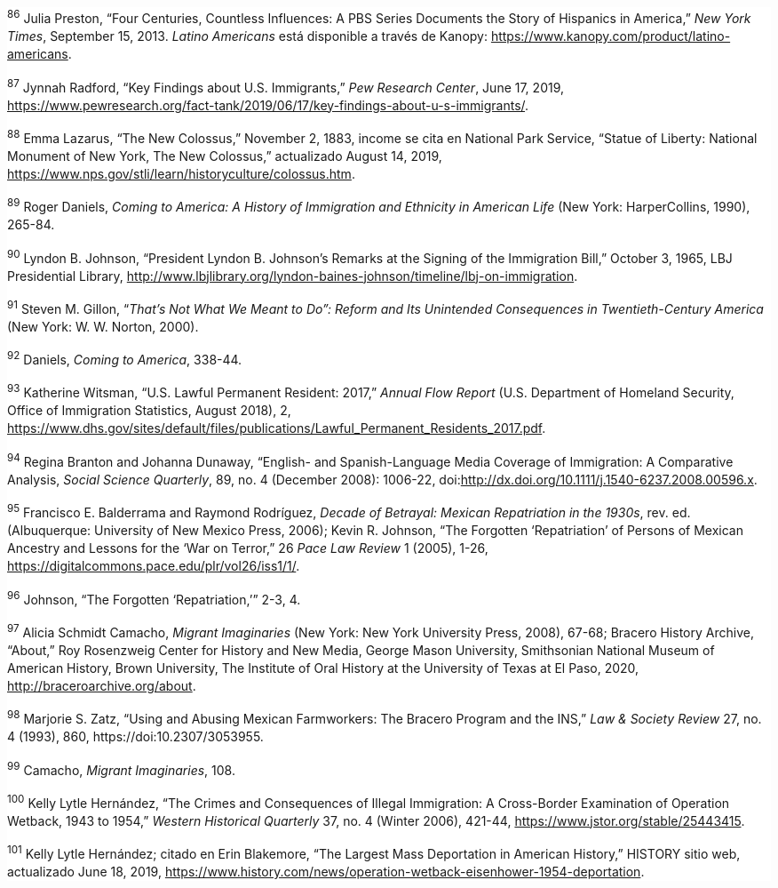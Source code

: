 <a name="86"></a><sup>86</sup> Julia Preston, “Four Centuries, Countless Influences: A PBS Series Documents the Story of Hispanics in America,” *New York Times*, September 15, 2013. *Latino Americans* está disponible a través de Kanopy: https://www.kanopy.com/product/latino-americans.

<a name="87"></a><sup>87</sup> Jynnah Radford, “Key Findings about U.S. Immigrants,” *Pew Research Center*, June 17, 2019, https://www.pewresearch.org/fact-tank/2019/06/17/key-findings-about-u-s-immigrants/.

<a name="88"></a><sup>88</sup> Emma Lazarus, “The New Colossus,” November 2, 1883, income se cita en National Park Service, “Statue of Liberty: National Monument of New York, The New Colossus,” actualizado August 14, 2019,
https://www.nps.gov/stli/learn/historyculture/colossus.htm.

<a name="89"></a><sup>89</sup> Roger Daniels, *Coming to America: A History of Immigration and Ethnicity in American Life* (New York: HarperCollins, 1990), 265-84.

<a name="90"></a><sup>90</sup> Lyndon B. Johnson, “President Lyndon B. Johnson’s Remarks at the Signing of the Immigration Bill,” October 3, 1965, LBJ Presidential Library, http://www.lbjlibrary.org/lyndon-baines-johnson/timeline/lbj-on-immigration.

<a name="91"></a><sup>91</sup> Steven M. Gillon, “*That’s Not What We Meant to Do”: Reform and Its Unintended Consequences in Twentieth-Century America* (New York: W. W. Norton, 2000).

<a name="92"></a><sup>92</sup> Daniels, *Coming to America*,  338-44.

<a name="93"></a><sup>93</sup> Katherine Witsman, “U.S. Lawful Permanent Resident: 2017,” *Annual Flow Report* (U.S. Department of Homeland Security, Office of Immigration Statistics, August 2018), 2, https://www.dhs.gov/sites/default/files/publications/Lawful_Permanent_Residents_2017.pdf.

<a name="94"></a><sup>94</sup> Regina Branton and Johanna Dunaway, “English- and Spanish-Language Media Coverage of Immigration: A Comparative Analysis, *Social Science Quarterly*, 89, no. 4 (December 2008): 1006-22, doi:http://dx.doi.org/10.1111/j.1540-6237.2008.00596.x.

<a name="95"></a><sup>95</sup> Francisco E. Balderrama and Raymond Rodríguez, *Decade of Betrayal: Mexican Repatriation in the 1930s*, rev. ed. (Albuquerque: University of New Mexico Press, 2006); Kevin R. Johnson, “The Forgotten ‘Repatriation’ of Persons of Mexican Ancestry and Lessons for the ‘War on Terror,” 26 *Pace Law Review* 1 (2005), 1-26, https://digitalcommons.pace.edu/plr/vol26/iss1/1/.

<a name="96"></a><sup>96</sup> Johnson, “The Forgotten ‘Repatriation,’” 2-3, 4.

<a name="97"></a><sup>97</sup> Alicia Schmidt Camacho, *Migrant Imaginaries* (New York: New York University Press, 2008), 67-68; Bracero History Archive, “About,” Roy Rosenzweig Center for History and New Media, George Mason University, Smithsonian National Museum of American History, Brown University, The Institute of Oral History at the University of Texas at El Paso, 2020, http://braceroarchive.org/about.

<a name="98"></a><sup>98</sup> Marjorie S. Zatz, “Using and Abusing Mexican Farmworkers: The Bracero Program and the INS,” *Law & Society Review* 27, no. 4 (1993), 860, https://doi:10.2307/3053955.

<a name="99"></a><sup>99</sup> Camacho, *Migrant Imaginaries*, 108.

<a name="100"></a><sup>100</sup> Kelly Lytle Hernández, “The Crimes and Consequences of Illegal Immigration: A Cross-Border Examination of Operation Wetback, 1943 to 1954,” *Western Historical Quarterly* 37, no. 4 (Winter 2006), 421-44, https://www.jstor.org/stable/25443415.

<a name="101"></a><sup>101</sup> Kelly Lytle Hernández; citado en Erin Blakemore, “The Largest Mass Deportation in American History,” HISTORY sitio web, actualizado June 18, 2019,
https://www.history.com/news/operation-wetback-eisenhower-1954-deportation.

